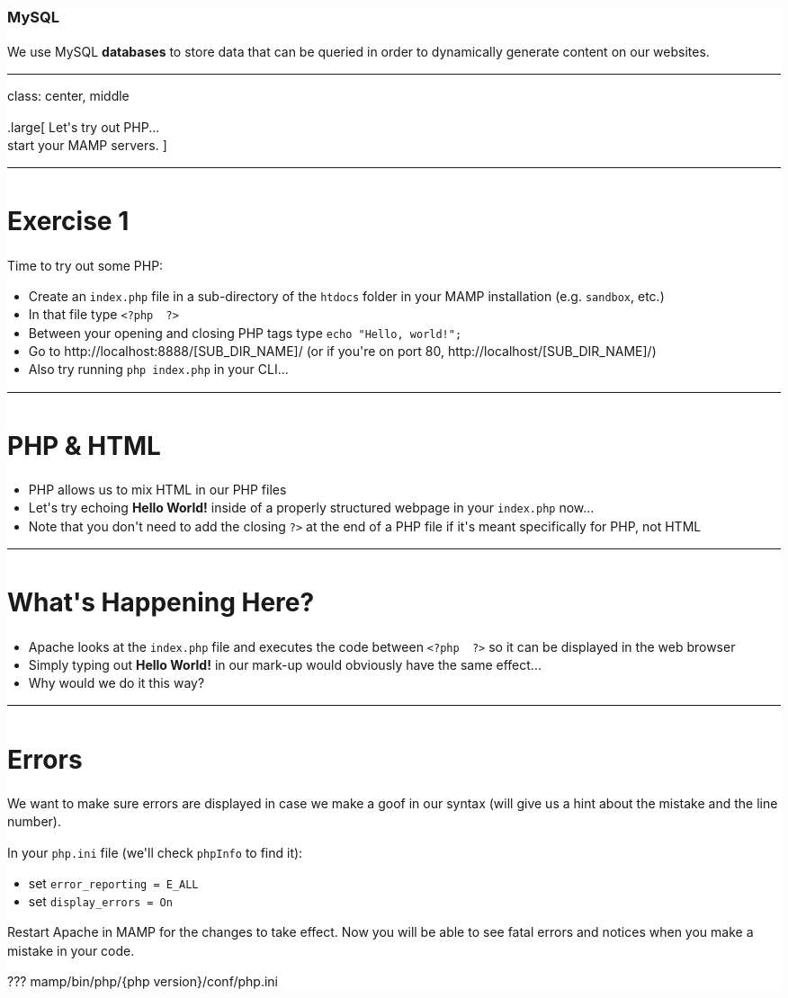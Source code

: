 
### MySQL

We use MySQL **databases** to store data that can be queried in order to dynamically generate content on our websites.

---

class: center, middle

.large[
   Let's try out PHP... <br />
   start your MAMP servers.
]

---

# Exercise 1

Time to try out some PHP:

- Create an `index.php` file in a sub-directory of the `htdocs` folder in your MAMP installation (e.g. `sandbox`, etc.)
- In that file type `<?php  ?>`
- Between your opening and closing PHP tags type `echo "Hello, world!";`
- Go to http://localhost:8888/[SUB_DIR_NAME]/ (or if you're on port 80, http://localhost/[SUB_DIR_NAME]/)
- Also try running `php index.php` in your CLI...

---

# PHP & HTML

- PHP allows us to mix HTML in our PHP files
- Let's try echoing **Hello World!** inside of a properly structured webpage in your `index.php` now...
- Note that you don't need to add the closing `?>` at the end of a PHP file if it's meant specifically for PHP, not HTML

---

# What's Happening Here?

- Apache looks at the `index.php` file and executes the code between `<?php  ?>` so it can be displayed in the web browser
- Simply typing out **Hello World!** in our mark-up would obviously have the same effect...
- Why would we do it this way?

---

# Errors

We want to make sure errors are displayed in case we make a goof in our syntax (will give us a hint about the mistake and the line number).

In your `php.ini` file (we'll check `phpInfo` to find it):

- set `error_reporting = E_ALL`
- set `display_errors = On`

Restart Apache in MAMP for the changes to take effect. Now you will be able to see fatal errors and notices when you make a mistake in your code.

???
mamp/bin/php/{php version}/conf/php.ini

